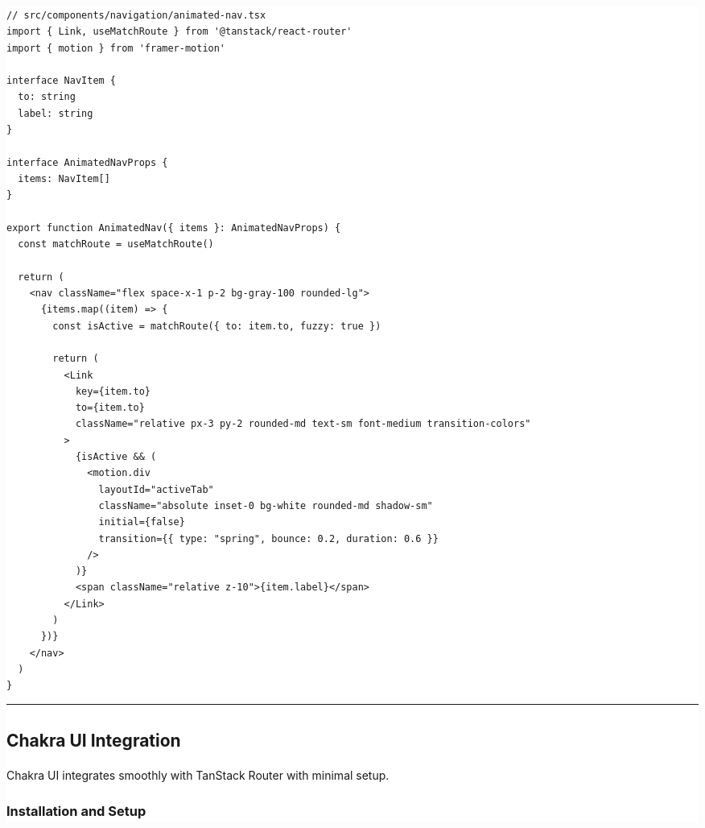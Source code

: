 ```tsx
// src/components/navigation/animated-nav.tsx
import { Link, useMatchRoute } from '@tanstack/react-router'
import { motion } from 'framer-motion'

interface NavItem {
  to: string
  label: string
}

interface AnimatedNavProps {
  items: NavItem[]
}

export function AnimatedNav({ items }: AnimatedNavProps) {
  const matchRoute = useMatchRoute()

  return (
    <nav className="flex space-x-1 p-2 bg-gray-100 rounded-lg">
      {items.map((item) => {
        const isActive = matchRoute({ to: item.to, fuzzy: true })
        
        return (
          <Link
            key={item.to}
            to={item.to}
            className="relative px-3 py-2 rounded-md text-sm font-medium transition-colors"
          >
            {isActive && (
              <motion.div
                layoutId="activeTab"
                className="absolute inset-0 bg-white rounded-md shadow-sm"
                initial={false}
                transition={{ type: "spring", bounce: 0.2, duration: 0.6 }}
              />
            )}
            <span className="relative z-10">{item.label}</span>
          </Link>
        )
      })}
    </nav>
  )
}
```

---

## Chakra UI Integration

Chakra UI integrates smoothly with TanStack Router with minimal setup.

### Installation and Setup
